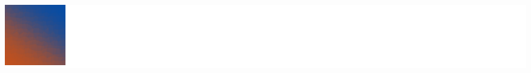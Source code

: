<img width=100 src="https://raw.githubusercontent.com/GrandMoff100/Polybg/master/examples/image0025.png"/>